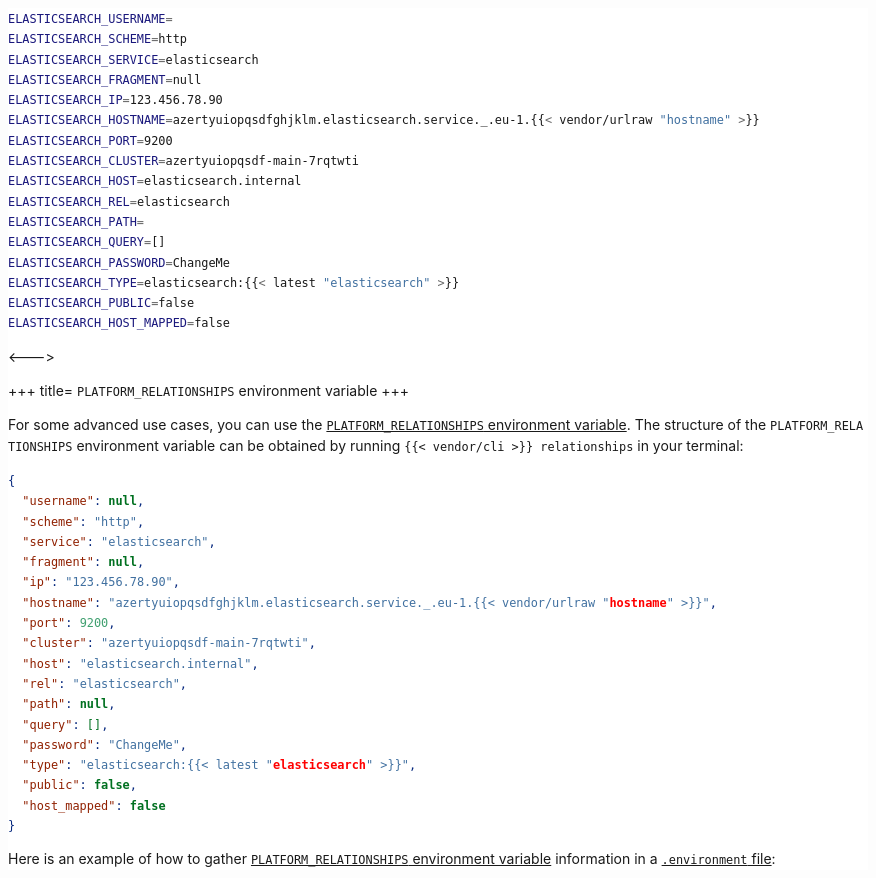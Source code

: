 ```bash
ELASTICSEARCH_USERNAME=
ELASTICSEARCH_SCHEME=http
ELASTICSEARCH_SERVICE=elasticsearch
ELASTICSEARCH_FRAGMENT=null
ELASTICSEARCH_IP=123.456.78.90
ELASTICSEARCH_HOSTNAME=azertyuiopqsdfghjklm.elasticsearch.service._.eu-1.{{< vendor/urlraw "hostname" >}}
ELASTICSEARCH_PORT=9200
ELASTICSEARCH_CLUSTER=azertyuiopqsdf-main-7rqtwti
ELASTICSEARCH_HOST=elasticsearch.internal
ELASTICSEARCH_REL=elasticsearch
ELASTICSEARCH_PATH=
ELASTICSEARCH_QUERY=[]
ELASTICSEARCH_PASSWORD=ChangeMe
ELASTICSEARCH_TYPE=elasticsearch:{{< latest "elasticsearch" >}}
ELASTICSEARCH_PUBLIC=false
ELASTICSEARCH_HOST_MAPPED=false
```

<--->

+++
title= `PLATFORM_RELATIONSHIPS` environment variable
+++

For some advanced use cases, you can use the [`PLATFORM_RELATIONSHIPS` environment variable](/development/variables/use-variables.md#use-provided-variables).
The structure of the `PLATFORM_RELATIONSHIPS` environment variable can be obtained by running `{{< vendor/cli >}} relationships` in your terminal:

```json
{
  "username": null,
  "scheme": "http",
  "service": "elasticsearch",
  "fragment": null,
  "ip": "123.456.78.90",
  "hostname": "azertyuiopqsdfghjklm.elasticsearch.service._.eu-1.{{< vendor/urlraw "hostname" >}}",
  "port": 9200,
  "cluster": "azertyuiopqsdf-main-7rqtwti",
  "host": "elasticsearch.internal",
  "rel": "elasticsearch",
  "path": null,
  "query": [],
  "password": "ChangeMe",
  "type": "elasticsearch:{{< latest "elasticsearch" >}}",
  "public": false,
  "host_mapped": false
}
```

Here is an example of how to gather [`PLATFORM_RELATIONSHIPS` environment variable](/development/variables/use-variables.md#use-provided-variables) information in a [`.environment` file](/development/variables/set-variables.md#use-env-files):
